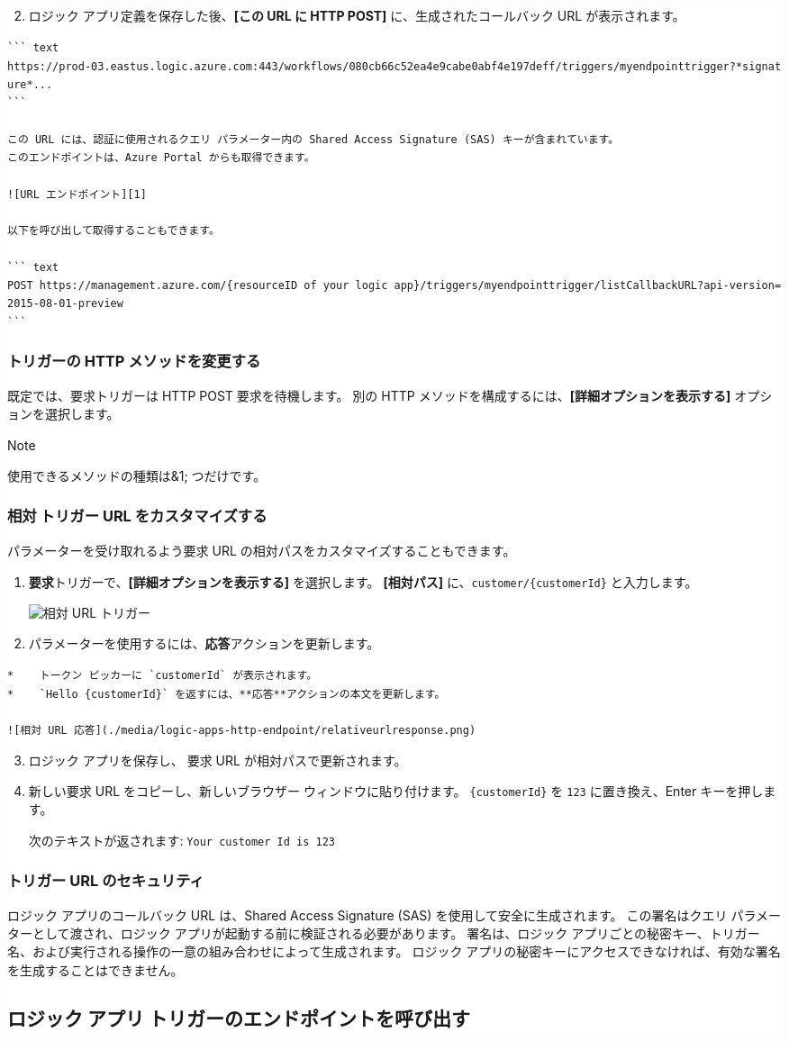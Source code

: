 2.    ロジック アプリ定義を保存した後、**[この URL に HTTP POST]** に、生成されたコールバック URL が表示されます。

    ``` text
    https://prod-03.eastus.logic.azure.com:443/workflows/080cb66c52ea4e9cabe0abf4e197deff/triggers/myendpointtrigger?*signature*...
    ```

    この URL には、認証に使用されるクエリ パラメーター内の Shared Access Signature (SAS) キーが含まれています。 
    このエンドポイントは、Azure Portal からも取得できます。

    ![URL エンドポイント][1]

    以下を呼び出して取得することもできます。

    ``` text
    POST https://management.azure.com/{resourceID of your logic app}/triggers/myendpointtrigger/listCallbackURL?api-version=2015-08-01-preview
    ```

### <a name="change-the-http-method-for-your-trigger"></a>トリガーの HTTP メソッドを変更する

既定では、要求トリガーは HTTP POST 要求を待機します。 別の HTTP メソッドを構成するには、**[詳細オプションを表示する]** オプションを選択します。

> [!NOTE]
> 使用できるメソッドの種類は&1; つだけです。

### <a name="customize-the-relative-trigger-url"></a>相対 トリガー URL をカスタマイズする

パラメーターを受け取れるよう要求 URL の相対パスをカスタマイズすることもできます。

1. **要求**トリガーで、**[詳細オプションを表示する]** を選択します。 **[相対パス]** に、`customer/{customerId}` と入力します。

    ![相対 URL トリガー](./media/logic-apps-http-endpoint/relativeurl.png)

2.    パラメーターを使用するには、**応答**アクションを更新します。

    *    トークン ピッカーに `customerId` が表示されます。
    *    `Hello {customerId}` を返すには、**応答**アクションの本文を更新します。

    ![相対 URL 応答](./media/logic-apps-http-endpoint/relativeurlresponse.png)

3. ロジック アプリを保存し、 要求 URL が相対パスで更新されます。

4. 新しい要求 URL をコピーし、新しいブラウザー ウィンドウに貼り付けます。 `{customerId}` を `123` に置き換え、Enter キーを押します。

    次のテキストが返されます: `Your customer Id is 123`

### <a name="security-for-the-trigger-url"></a>トリガー URL のセキュリティ

ロジック アプリのコールバック URL は、Shared Access Signature (SAS) を使用して安全に生成されます。 この署名はクエリ パラメーターとして渡され、ロジック アプリが起動する前に検証される必要があります。 署名は、ロジック アプリごとの秘密キー、トリガー名、および実行される操作の一意の組み合わせによって生成されます。 ロジック アプリの秘密キーにアクセスできなければ、有効な署名を生成することはできません。

## <a name="call-your-logic-app-triggers-endpoint"></a>ロジック アプリ トリガーのエンドポイントを呼び出す


[1]: ./media/logic-apps-http-endpoint/manualtriggerurl.png
[2]: ./media/logic-apps-http-endpoint/manualtrigger.png
[3]: ./media/logic-apps-http-endpoint/response.png